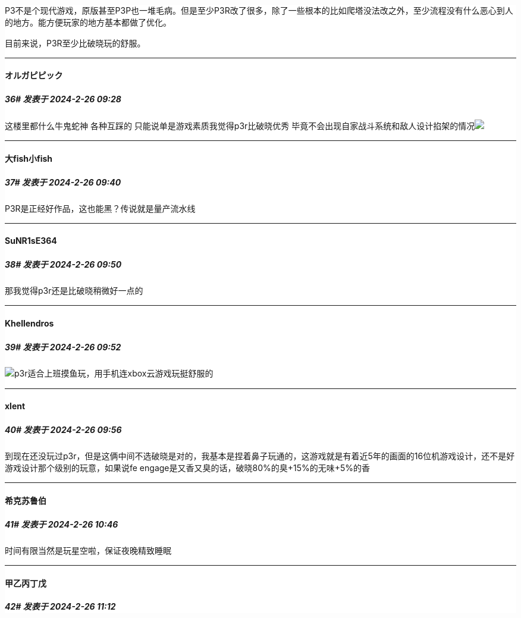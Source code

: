 P3不是个现代游戏，原版甚至P3P也一堆毛病。但是至少P3R改了很多，除了一些根本的比如爬塔没法改之外，至少流程没有什么恶心到人的地方。能方便玩家的地方基本都做了优化。

目前来说，P3R至少比破晓玩的舒服。

*****

####  オルガピピック  
##### 36#       发表于 2024-2-26 09:28

这楼里都什么牛鬼蛇神 各种互踩的 只能说单是游戏素质我觉得p3r比破晓优秀 毕竟不会出现自家战斗系统和敌人设计掐架的情况<img src="https://static.saraba1st.com/image/smiley/face2017/001.png" referrerpolicy="no-referrer">

*****

####  大fish小fish  
##### 37#       发表于 2024-2-26 09:40

P3R是正经好作品，这也能黑？传说就是量产流水线

*****

####  SuNR1sE364  
##### 38#       发表于 2024-2-26 09:50

那我觉得p3r还是比破晓稍微好一点的

*****

####  Khellendros  
##### 39#       发表于 2024-2-26 09:52

<img src="https://static.saraba1st.com/image/smiley/face2017/067.png" referrerpolicy="no-referrer">p3r适合上班摸鱼玩，用手机连xbox云游戏玩挺舒服的

*****

####  xlent  
##### 40#       发表于 2024-2-26 09:56

到现在还没玩过p3r，但是这俩中间不选破晓是对的，我基本是捏着鼻子玩通的，这游戏就是有着近5年的画面的16位机游戏设计，还不是好游戏设计那个级别的玩意，如果说fe engage是又香又臭的话，破晓80%的臭+15%的无味+5%的香


*****

####  希克苏鲁伯  
##### 41#       发表于 2024-2-26 10:46

时间有限当然是玩星空啦，保证夜晚精致睡眠


*****

####  甲乙丙丁戊  
##### 42#       发表于 2024-2-26 11:12

